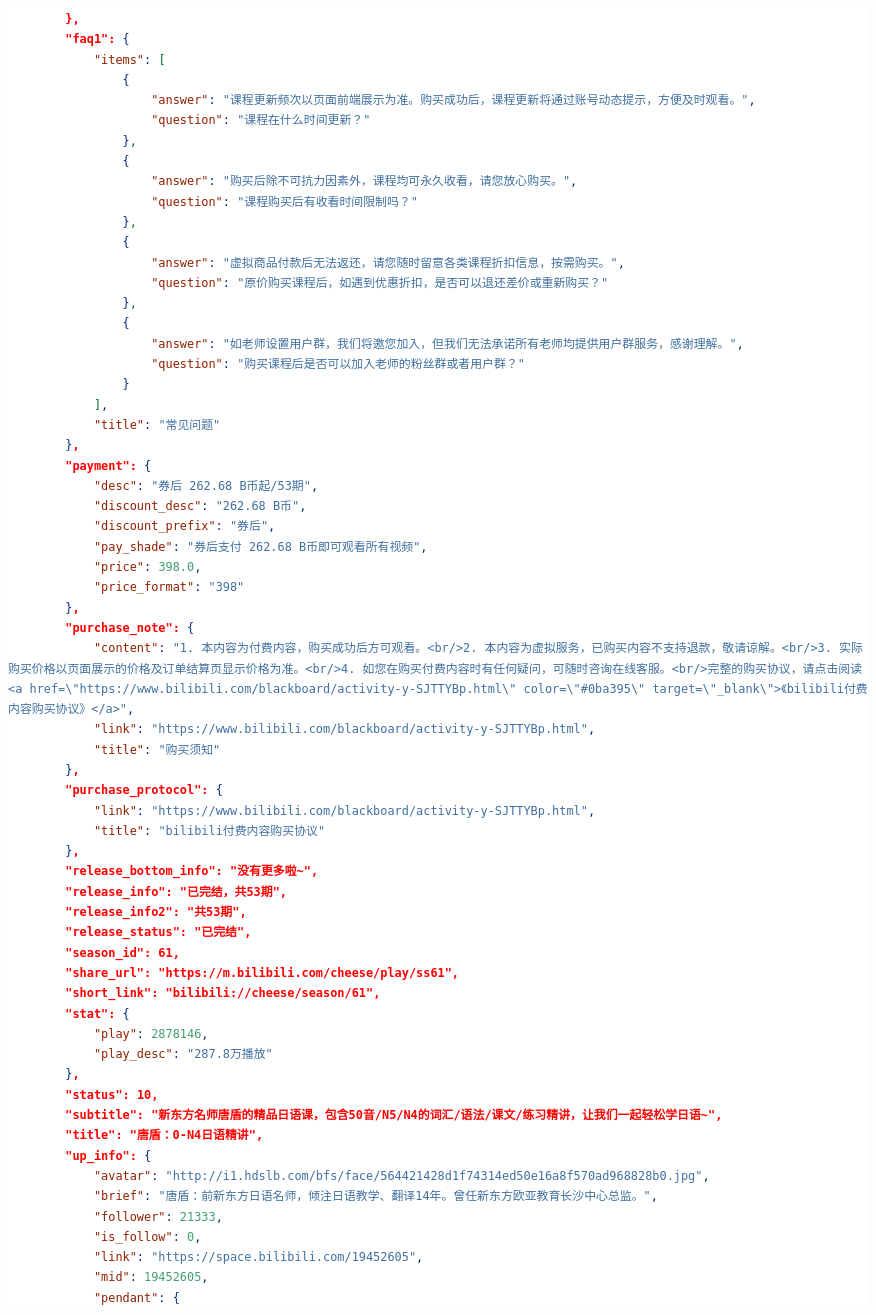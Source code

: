 ```json
        },
        "faq1": {
            "items": [
                {
                    "answer": "课程更新频次以页面前端展示为准。购买成功后，课程更新将通过账号动态提示，方便及时观看。",
                    "question": "课程在什么时间更新？"
                },
                {
                    "answer": "购买后除不可抗力因素外，课程均可永久收看，请您放心购买。",
                    "question": "课程购买后有收看时间限制吗？"
                },
                {
                    "answer": "虚拟商品付款后无法返还，请您随时留意各类课程折扣信息，按需购买。",
                    "question": "原价购买课程后，如遇到优惠折扣，是否可以退还差价或重新购买？"
                },
                {
                    "answer": "如老师设置用户群，我们将邀您加入，但我们无法承诺所有老师均提供用户群服务，感谢理解。",
                    "question": "购买课程后是否可以加入老师的粉丝群或者用户群？"
                }
            ],
            "title": "常见问题"
        },
        "payment": {
            "desc": "券后 262.68 B币起/53期",
            "discount_desc": "262.68 B币",
            "discount_prefix": "券后",
            "pay_shade": "券后支付 262.68 B币即可观看所有视频",
            "price": 398.0,
            "price_format": "398"
        },
        "purchase_note": {
            "content": "1. 本内容为付费内容，购买成功后方可观看。<br/>2. 本内容为虚拟服务，已购买内容不支持退款，敬请谅解。<br/>3. 实际购买价格以页面展示的价格及订单结算页显示价格为准。<br/>4. 如您在购买付费内容时有任何疑问，可随时咨询在线客服。<br/>完整的购买协议，请点击阅读<a href=\"https://www.bilibili.com/blackboard/activity-y-SJTTYBp.html\" color=\"#0ba395\" target=\"_blank\">《bilibili付费内容购买协议》</a>",
            "link": "https://www.bilibili.com/blackboard/activity-y-SJTTYBp.html",
            "title": "购买须知"
        },
        "purchase_protocol": {
            "link": "https://www.bilibili.com/blackboard/activity-y-SJTTYBp.html",
            "title": "bilibili付费内容购买协议"
        },
        "release_bottom_info": "没有更多啦~",
        "release_info": "已完结，共53期",
        "release_info2": "共53期",
        "release_status": "已完结",
        "season_id": 61,
        "share_url": "https://m.bilibili.com/cheese/play/ss61",
        "short_link": "bilibili://cheese/season/61",
        "stat": {
            "play": 2878146,
            "play_desc": "287.8万播放"
        },
        "status": 10,
        "subtitle": "新东方名师唐盾的精品日语课，包含50音/N5/N4的词汇/语法/课文/练习精讲，让我们一起轻松学日语~",
        "title": "唐盾：0-N4日语精讲",
        "up_info": {
            "avatar": "http://i1.hdslb.com/bfs/face/564421428d1f74314ed50e16a8f570ad968828b0.jpg",
            "brief": "唐盾：前新东方日语名师，倾注日语教学、翻译14年。曾任新东方欧亚教育长沙中心总监。",
            "follower": 21333,
            "is_follow": 0,
            "link": "https://space.bilibili.com/19452605",
            "mid": 19452605,
            "pendant": {
```
